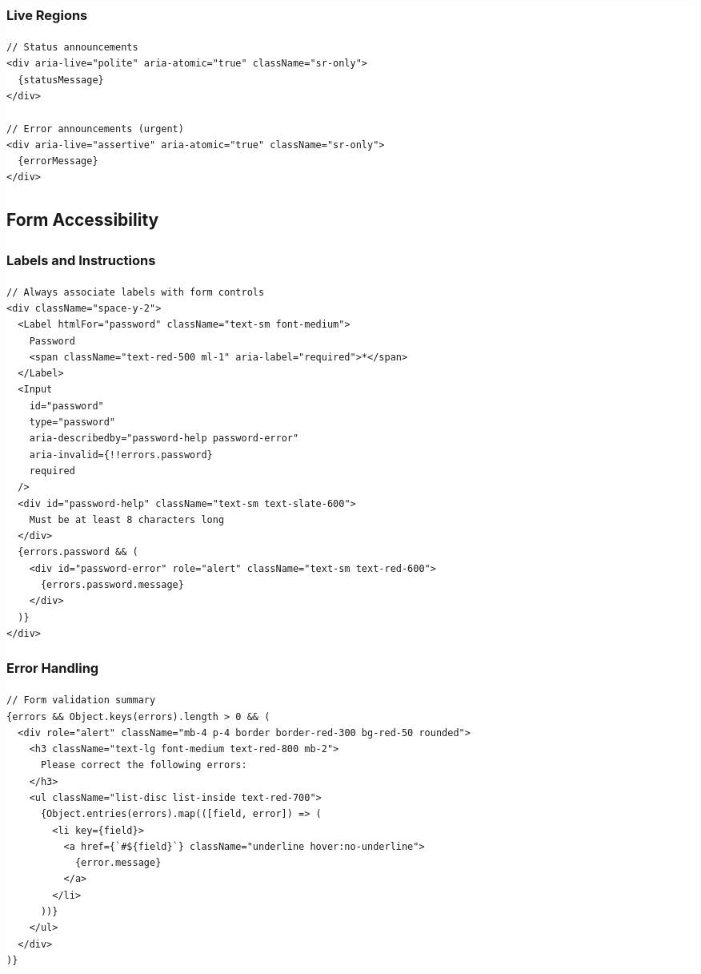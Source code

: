 ### Live Regions
```tsx
// Status announcements
<div aria-live="polite" aria-atomic="true" className="sr-only">
  {statusMessage}
</div>

// Error announcements (urgent)
<div aria-live="assertive" aria-atomic="true" className="sr-only">
  {errorMessage}
</div>
```

## Form Accessibility

### Labels and Instructions
```tsx
// Always associate labels with form controls
<div className="space-y-2">
  <Label htmlFor="password" className="text-sm font-medium">
    Password
    <span className="text-red-500 ml-1" aria-label="required">*</span>
  </Label>
  <Input 
    id="password"
    type="password"
    aria-describedby="password-help password-error"
    aria-invalid={!!errors.password}
    required
  />
  <div id="password-help" className="text-sm text-slate-600">
    Must be at least 8 characters long
  </div>
  {errors.password && (
    <div id="password-error" role="alert" className="text-sm text-red-600">
      {errors.password.message}
    </div>
  )}
</div>
```

### Error Handling
```tsx
// Form validation summary
{errors && Object.keys(errors).length > 0 && (
  <div role="alert" className="mb-4 p-4 border border-red-300 bg-red-50 rounded">
    <h3 className="text-lg font-medium text-red-800 mb-2">
      Please correct the following errors:
    </h3>
    <ul className="list-disc list-inside text-red-700">
      {Object.entries(errors).map(([field, error]) => (
        <li key={field}>
          <a href={`#${field}`} className="underline hover:no-underline">
            {error.message}
          </a>
        </li>
      ))}
    </ul>
  </div>
)}
```
